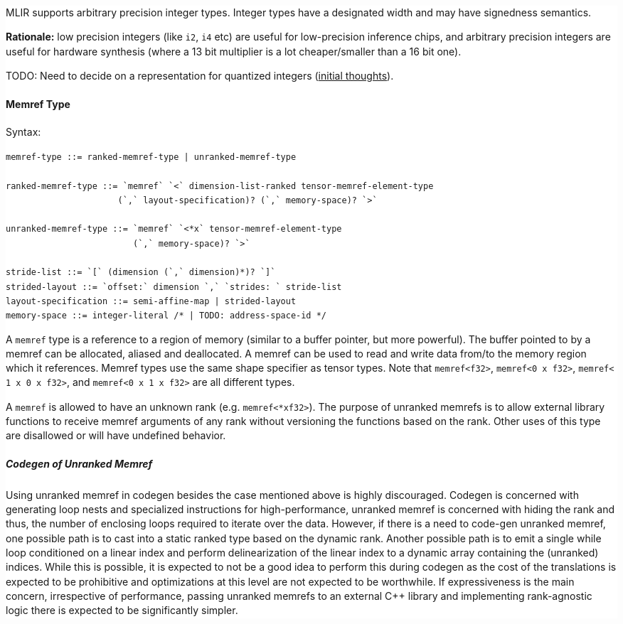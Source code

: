 MLIR supports arbitrary precision integer types. Integer types have a designated
width and may have signedness semantics.

**Rationale:** low precision integers (like `i2`, `i4` etc) are useful for
low-precision inference chips, and arbitrary precision integers are useful for
hardware synthesis (where a 13 bit multiplier is a lot cheaper/smaller than a 16
bit one).

TODO: Need to decide on a representation for quantized integers
([initial thoughts](Rationale/Rationale.md#quantized-integer-operations)).

#### Memref Type

Syntax:

```
memref-type ::= ranked-memref-type | unranked-memref-type

ranked-memref-type ::= `memref` `<` dimension-list-ranked tensor-memref-element-type
                      (`,` layout-specification)? (`,` memory-space)? `>`

unranked-memref-type ::= `memref` `<*x` tensor-memref-element-type
                         (`,` memory-space)? `>`

stride-list ::= `[` (dimension (`,` dimension)*)? `]`
strided-layout ::= `offset:` dimension `,` `strides: ` stride-list
layout-specification ::= semi-affine-map | strided-layout
memory-space ::= integer-literal /* | TODO: address-space-id */
```

A `memref` type is a reference to a region of memory (similar to a buffer
pointer, but more powerful). The buffer pointed to by a memref can be allocated,
aliased and deallocated. A memref can be used to read and write data from/to the
memory region which it references. Memref types use the same shape specifier as
tensor types. Note that `memref<f32>`, `memref<0 x f32>`, `memref<1 x 0 x f32>`,
and `memref<0 x 1 x f32>` are all different types.

A `memref` is allowed to have an unknown rank (e.g. `memref<*xf32>`). The
purpose of unranked memrefs is to allow external library functions to receive
memref arguments of any rank without versioning the functions based on the rank.
Other uses of this type are disallowed or will have undefined behavior.

##### Codegen of Unranked Memref

Using unranked memref in codegen besides the case mentioned above is highly
discouraged. Codegen is concerned with generating loop nests and specialized
instructions for high-performance, unranked memref is concerned with hiding the
rank and thus, the number of enclosing loops required to iterate over the data.
However, if there is a need to code-gen unranked memref, one possible path is to
cast into a static ranked type based on the dynamic rank. Another possible path
is to emit a single while loop conditioned on a linear index and perform
delinearization of the linear index to a dynamic array containing the (unranked)
indices. While this is possible, it is expected to not be a good idea to perform
this during codegen as the cost of the translations is expected to be
prohibitive and optimizations at this level are not expected to be worthwhile.
If expressiveness is the main concern, irrespective of performance, passing
unranked memrefs to an external C++ library and implementing rank-agnostic logic
there is expected to be significantly simpler.
